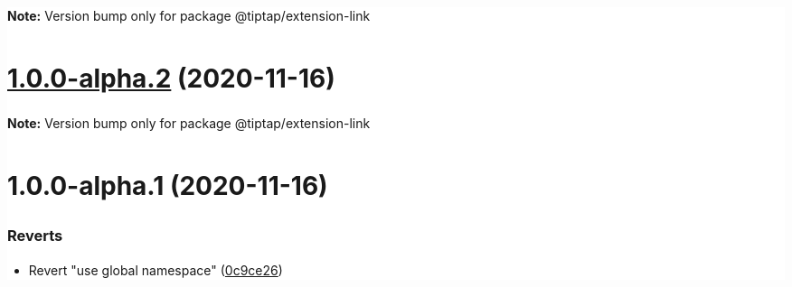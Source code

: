 **Note:** Version bump only for package @tiptap/extension-link





# [1.0.0-alpha.2](https://github.com/ueberdosis/tiptap/compare/@tiptap/extension-link@1.0.0-alpha.1...@tiptap/extension-link@1.0.0-alpha.2) (2020-11-16)

**Note:** Version bump only for package @tiptap/extension-link





# 1.0.0-alpha.1 (2020-11-16)


### Reverts

* Revert "use global namespace" ([0c9ce26](https://github.com/ueberdosis/tiptap/commit/0c9ce26c02c07d88a757c01b0a9d7f9e2b0b7502))
